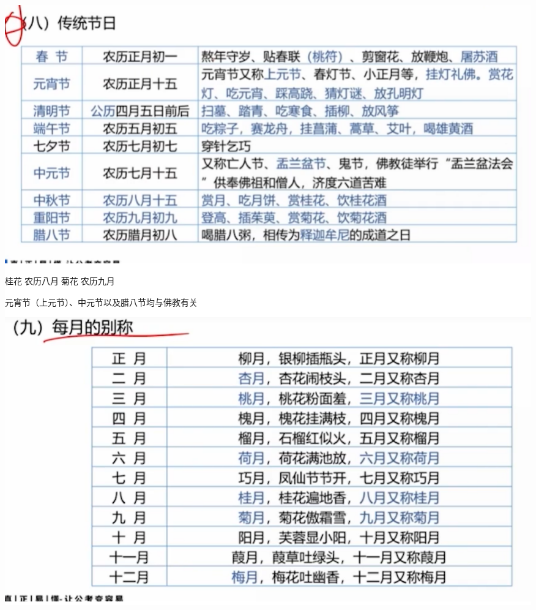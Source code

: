 ![1681725247456](assets/1681725247456.png)

桂花  农历八月  菊花 农历九月

元宵节（上元节）、中元节以及腊八节均与佛教有关

![1682118161056](assets/1682118161056.png)

